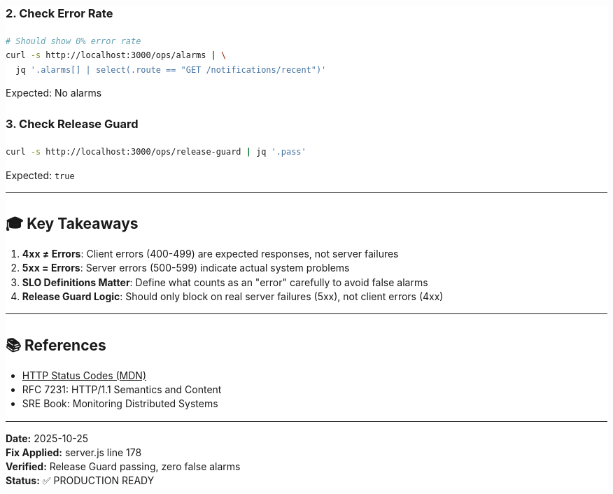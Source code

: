 ### 2. Check Error Rate
```bash
# Should show 0% error rate
curl -s http://localhost:3000/ops/alarms | \
  jq '.alarms[] | select(.route == "GET /notifications/recent")'
```

Expected: No alarms

### 3. Check Release Guard
```bash
curl -s http://localhost:3000/ops/release-guard | jq '.pass'
```

Expected: `true`

---

## 🎓 Key Takeaways

1. **4xx ≠ Errors**: Client errors (400-499) are expected responses, not server failures
2. **5xx = Errors**: Server errors (500-599) indicate actual system problems
3. **SLO Definitions Matter**: Define what counts as an "error" carefully to avoid false alarms
4. **Release Guard Logic**: Should only block on real server failures (5xx), not client errors (4xx)

---

## 📚 References

- [HTTP Status Codes (MDN)](https://developer.mozilla.org/en-US/docs/Web/HTTP/Status)
- RFC 7231: HTTP/1.1 Semantics and Content
- SRE Book: Monitoring Distributed Systems

---

**Date:** 2025-10-25  
**Fix Applied:** server.js line 178  
**Verified:** Release Guard passing, zero false alarms  
**Status:** ✅ PRODUCTION READY
